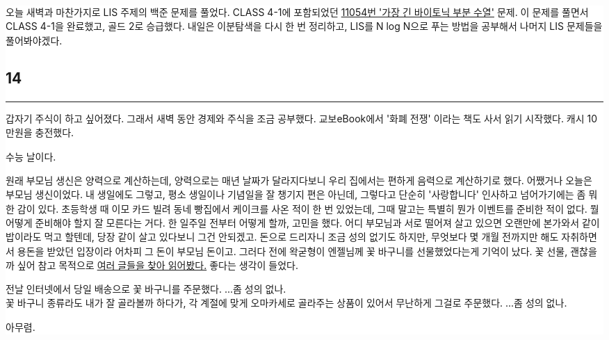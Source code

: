오늘 새벽과 마찬가지로 LIS 주제의 백준 문제를 풀었다. CLASS 4-1에 포함되었던 [11054번 '가장 긴 바이토닉 부분 수열'](https://www.acmicpc.net/problem/11054) 문제. 이 문제를 풀면서 CLASS 4-1을 완료했고, 골드 2로 승급했다. 내일은 이분탐색을 다시 한 번 정리하고, LIS를 N log N으로 푸는 방법을 공부해서 나머지 LIS 문제들을 풀어봐야겠다.  

## 14

---

갑자기 주식이 하고 싶어졌다. 그래서 새벽 동안 경제와 주식을 조금 공부했다. 교보eBook에서 '화폐 전쟁' 이라는 책도 사서 읽기 시작했다. 캐시 10만원을 충전했다.  

수능 날이다.  

원래 부모님 생신은 양력으로 계산하는데, 양력으로는 매년 날짜가 달라지다보니 우리 집에서는 편하게 음력으로 계산하기로 했다. 어쨌거나 오늘은 부모님 생신이었다. 내 생일에도 그렇고, 평소 생일이나 기념일을 잘 챙기지 편은 아닌데, 그렇다고 단순히 '사랑합니다' 인사하고 넘어가기에는 좀 뭐한 감이 있다. 초등학생 때 이모 카드 빌려 동네 빵집에서 케이크를 사온 적이 한 번 있었는데, 그때 말고는 특별히 뭔가 이벤트를 준비한 적이 없다. 뭘 어떻게 준비해야 할지 잘 모른다는 거다. 한 일주일 전부터 어떻게 할까, 고민을 했다. 어디 부모님과 서로 떨어져 살고 있으면 오랜만에 본가와서 같이 밥이라도 먹고 할텐데, 당장 같이 살고 있다보니 그건 안되겠고. 돈으로 드리자니 조금 성의 없기도 하지만, 무엇보다 몇 개월 전까지만 해도 자취하면서 용돈을 받았던 입장이라 어차피 그 돈이 부모님 돈이고. 그러다 전에 왁굳형이 엔젤님께 꽃 바구니를 선물했었다는게 기억이 났다. 꽃 선물, 괜찮을까 싶어 참고 목적으로 [여러 글들을 찾아 읽어봤다.](https://brunch.co.kr/@whizzer4/79) 좋다는 생각이 들었다.  

전날 인터넷에서 당일 배송으로 꽃 바구니를 주문했다. ...좀 성의 없나.  
꽃 바구니 종류라도 내가 잘 골라볼까 하다가, 각 계절에 맞게 오마카세로 골라주는 상품이 있어서 무난하게 그걸로 주문했다. ...좀 성의 없나.  

아무렴.  
